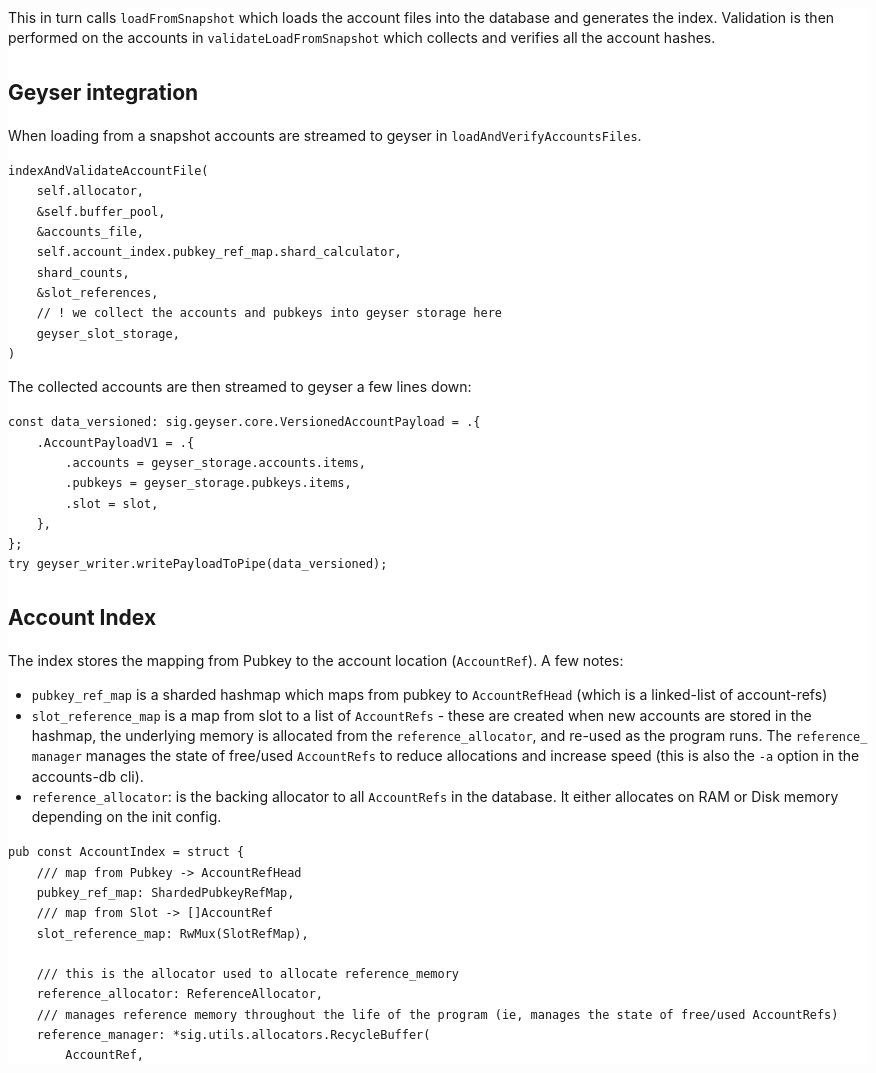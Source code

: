 This in turn calls `loadFromSnapshot` which loads the account files into the database and generates the
index. Validation is then performed on the accounts in `validateLoadFromSnapshot` which collects and verifies
all the account hashes.

## Geyser integration

When loading from a snapshot accounts are streamed to geyser in `loadAndVerifyAccountsFiles`.

```zig
indexAndValidateAccountFile(
    self.allocator,
    &self.buffer_pool,
    &accounts_file,
    self.account_index.pubkey_ref_map.shard_calculator,
    shard_counts,
    &slot_references,
    // ! we collect the accounts and pubkeys into geyser storage here
    geyser_slot_storage,
)
```

The collected accounts are then streamed to geyser a few lines down:

```zig
const data_versioned: sig.geyser.core.VersionedAccountPayload = .{
    .AccountPayloadV1 = .{
        .accounts = geyser_storage.accounts.items,
        .pubkeys = geyser_storage.pubkeys.items,
        .slot = slot,
    },
};
try geyser_writer.writePayloadToPipe(data_versioned);
```


## Account Index

The index stores the mapping from Pubkey to the account location (`AccountRef`). A few notes:
- `pubkey_ref_map` is a sharded hashmap which maps from pubkey to `AccountRefHead` (which is a linked-list
of account-refs)
- `slot_reference_map` is a map from slot to a list of `AccountRefs` - these are created when
new accounts are stored in the hashmap, the underlying memory is allocated from the `reference_allocator`,
and re-used as the program runs. The `reference_manager` manages the state of free/used `AccountRefs`
to reduce allocations and increase speed (this is also the `-a` option in the accounts-db cli).
- `reference_allocator`: is the backing allocator to all `AccountRefs` in the database. It either allocates
on RAM or Disk memory depending on the init config.

```zig
pub const AccountIndex = struct {
    /// map from Pubkey -> AccountRefHead
    pubkey_ref_map: ShardedPubkeyRefMap,
    /// map from Slot -> []AccountRef
    slot_reference_map: RwMux(SlotRefMap),

    /// this is the allocator used to allocate reference_memory
    reference_allocator: ReferenceAllocator,
    /// manages reference memory throughout the life of the program (ie, manages the state of free/used AccountRefs)
    reference_manager: *sig.utils.allocators.RecycleBuffer(
        AccountRef,
```